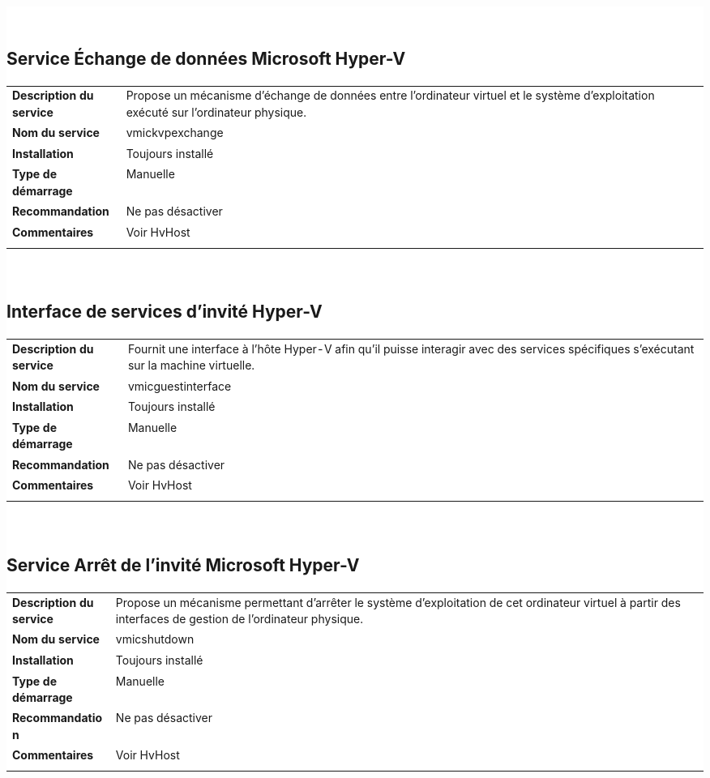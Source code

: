 <br />          

## <a name="hyper-v-data-exchange-service"></a>Service Échange de données Microsoft Hyper-V        

| | |           
|---|---|   
|   **Description du service** |   Propose un mécanisme d’échange de données entre l’ordinateur virtuel et le système d’exploitation exécuté sur l’ordinateur physique.
|   **Nom du service**    |   vmickvpexchange
|   **Installation**    |   Toujours installé
|   **Type de démarrage**   |   Manuelle
|   **Recommandation**  |   Ne pas désactiver
|   **Commentaires**    |   Voir HvHost
|||         

<br />      

## <a name="hyper-v-guest-service-interface"></a>Interface de services d’invité Hyper-V          

| | |           
|---|---|   
|   **Description du service** |   Fournit une interface à l’hôte Hyper-V afin qu’il puisse interagir avec des services spécifiques s’exécutant sur la machine virtuelle.
|   **Nom du service**    |   vmicguestinterface
|   **Installation**    |   Toujours installé
|   **Type de démarrage**   |   Manuelle
|   **Recommandation**  |   Ne pas désactiver
|   **Commentaires**    |   Voir HvHost
|||         

<br />  

## <a name="hyper-v-guest-shutdown-service"></a>Service Arrêt de l’invité Microsoft Hyper-V           

| | |           
|---|---|       
|   **Description du service** |   Propose un mécanisme permettant d’arrêter le système d’exploitation de cet ordinateur virtuel à partir des interfaces de gestion de l’ordinateur physique.
|   **Nom du service**    |   vmicshutdown
|   **Installation**    |   Toujours installé
|   **Type de démarrage**   |   Manuelle
|   **Recommandation**  |   Ne pas désactiver
|   **Commentaires**    |   Voir HvHost
|||         
